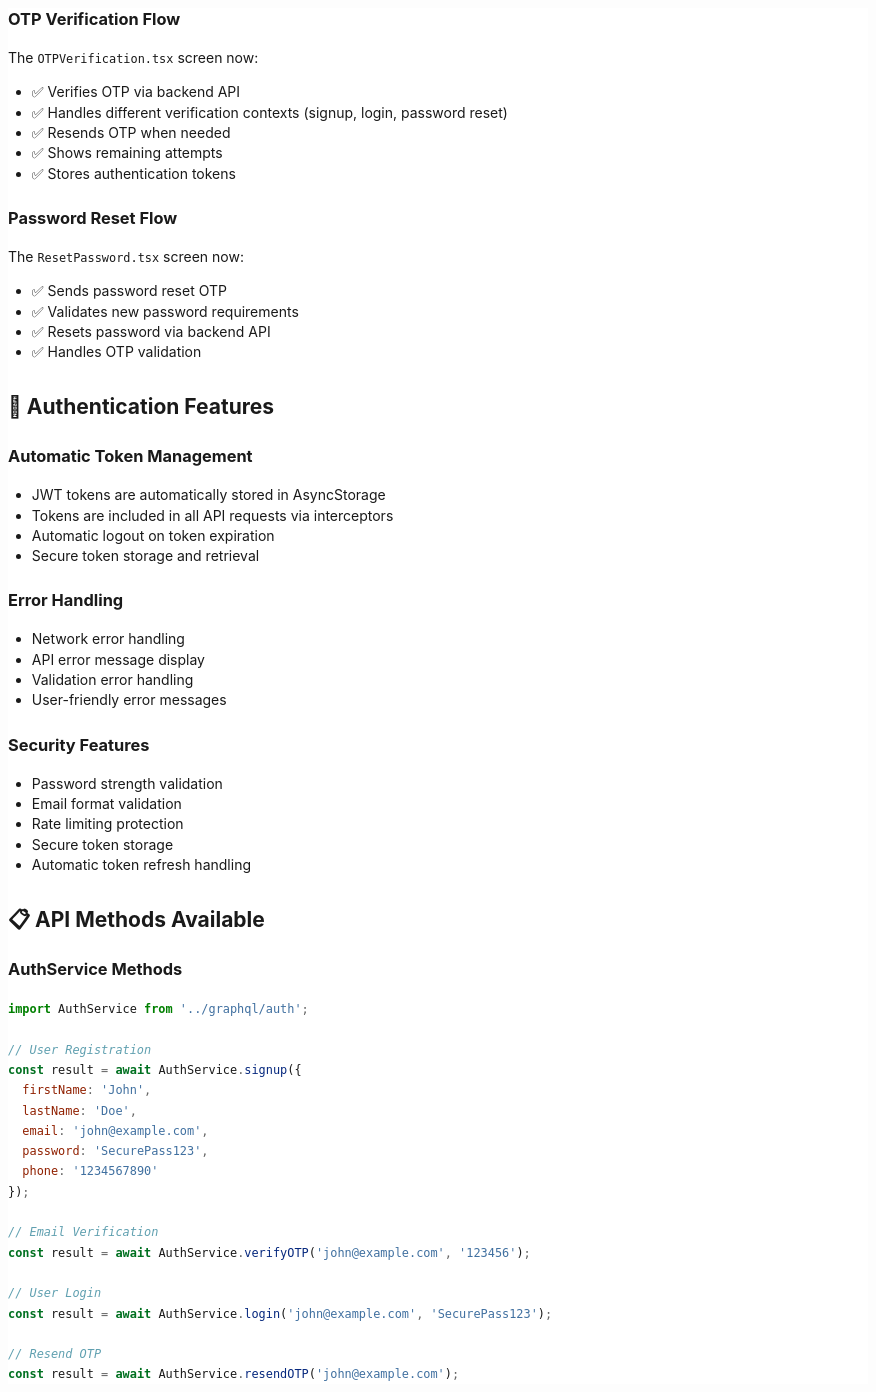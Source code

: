 ### OTP Verification Flow
The `OTPVerification.tsx` screen now:
- ✅ Verifies OTP via backend API
- ✅ Handles different verification contexts (signup, login, password reset)
- ✅ Resends OTP when needed
- ✅ Shows remaining attempts
- ✅ Stores authentication tokens

### Password Reset Flow
The `ResetPassword.tsx` screen now:
- ✅ Sends password reset OTP
- ✅ Validates new password requirements
- ✅ Resets password via backend API
- ✅ Handles OTP validation

## 🔐 Authentication Features

### Automatic Token Management
- JWT tokens are automatically stored in AsyncStorage
- Tokens are included in all API requests via interceptors
- Automatic logout on token expiration
- Secure token storage and retrieval

### Error Handling
- Network error handling
- API error message display
- Validation error handling
- User-friendly error messages

### Security Features
- Password strength validation
- Email format validation
- Rate limiting protection
- Secure token storage
- Automatic token refresh handling

## 📋 API Methods Available

### AuthService Methods
```javascript
import AuthService from '../graphql/auth';

// User Registration
const result = await AuthService.signup({
  firstName: 'John',
  lastName: 'Doe',
  email: 'john@example.com',
  password: 'SecurePass123',
  phone: '1234567890'
});

// Email Verification
const result = await AuthService.verifyOTP('john@example.com', '123456');

// User Login
const result = await AuthService.login('john@example.com', 'SecurePass123');

// Resend OTP
const result = await AuthService.resendOTP('john@example.com');

```